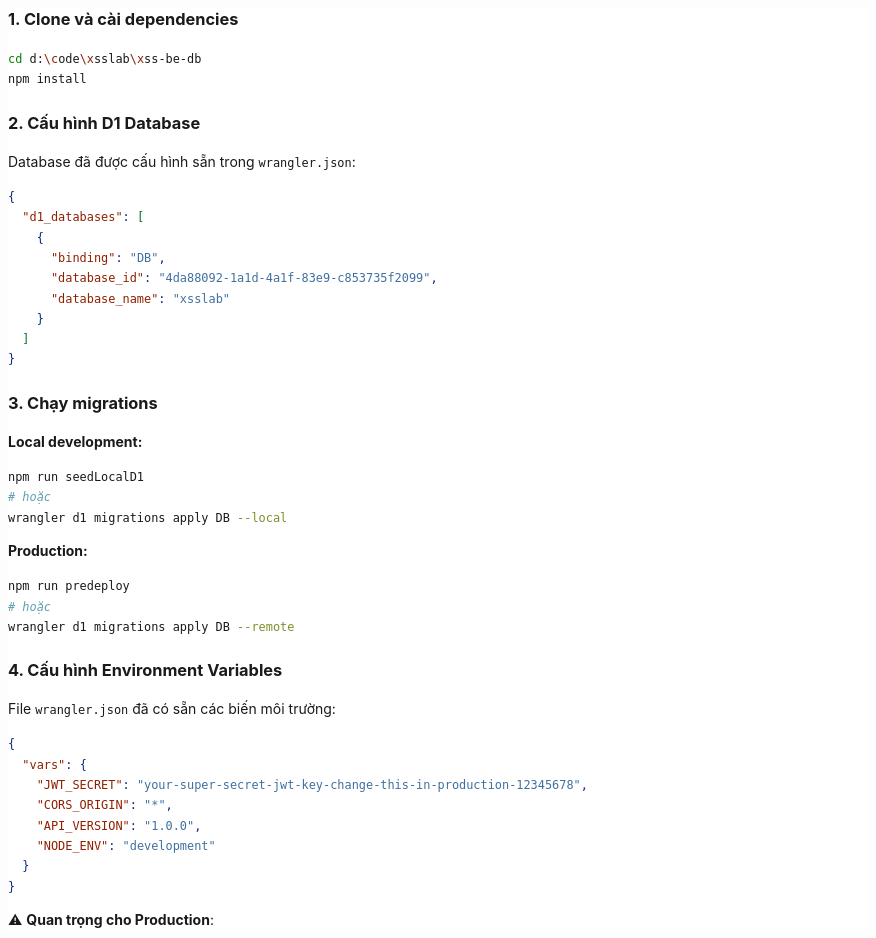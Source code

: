 ### 1. Clone và cài dependencies

```bash
cd d:\code\xsslab\xss-be-db
npm install
```

### 2. Cấu hình D1 Database

Database đã được cấu hình sẵn trong `wrangler.json`:

```json
{
  "d1_databases": [
    {
      "binding": "DB",
      "database_id": "4da88092-1a1d-4a1f-83e9-c853735f2099",
      "database_name": "xsslab"
    }
  ]
}
```

### 3. Chạy migrations

**Local development:**
```bash
npm run seedLocalD1
# hoặc
wrangler d1 migrations apply DB --local
```

**Production:**
```bash
npm run predeploy
# hoặc
wrangler d1 migrations apply DB --remote
```

### 4. Cấu hình Environment Variables

File `wrangler.json` đã có sẵn các biến môi trường:

```json
{
  "vars": {
    "JWT_SECRET": "your-super-secret-jwt-key-change-this-in-production-12345678",
    "CORS_ORIGIN": "*",
    "API_VERSION": "1.0.0",
    "NODE_ENV": "development"
  }
}
```

⚠️ **Quan trọng cho Production**:
